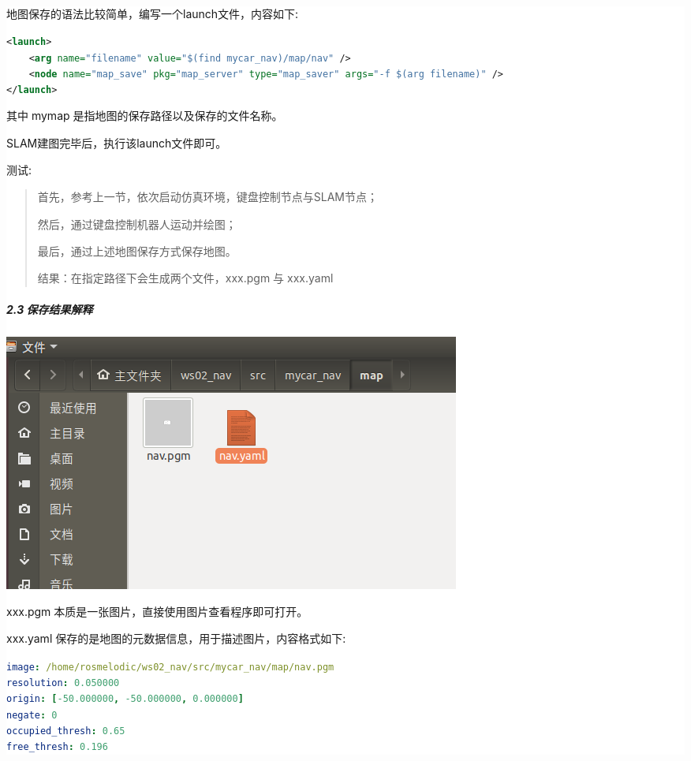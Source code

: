 地图保存的语法比较简单，编写一个launch文件，内容如下:

```xml
<launch>
    <arg name="filename" value="$(find mycar_nav)/map/nav" />
    <node name="map_save" pkg="map_server" type="map_saver" args="-f $(arg filename)" />
</launch>
```

其中 mymap 是指地图的保存路径以及保存的文件名称。

SLAM建图完毕后，执行该launch文件即可。

测试:

> 首先，参考上一节，依次启动仿真环境，键盘控制节点与SLAM节点；
>
> 然后，通过键盘控制机器人运动并绘图；
>
> 最后，通过上述地图保存方式保存地图。
>
> 结果：在指定路径下会生成两个文件，xxx.pgm 与 xxx.yaml

##### 2.3 保存结果解释

![img](img\3.png)

xxx.pgm 本质是一张图片，直接使用图片查看程序即可打开。

xxx.yaml 保存的是地图的元数据信息，用于描述图片，内容格式如下:

```yaml
image: /home/rosmelodic/ws02_nav/src/mycar_nav/map/nav.pgm
resolution: 0.050000
origin: [-50.000000, -50.000000, 0.000000]
negate: 0
occupied_thresh: 0.65
free_thresh: 0.196
```
